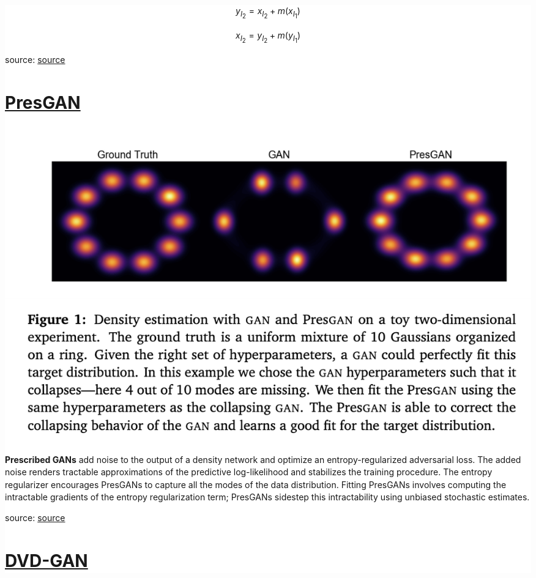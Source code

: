 $$ y_{I_{2}} = x_{I_{2}} + m\left(x_{I_{1}}\right) $$

$$ x_{I_{2}} = y_{I_{2}} + m\left(y_{I_{1}}\right) $$

source: [source](http://arxiv.org/abs/1410.8516v6)
# [PresGAN](https://paperswithcode.com/method/presgan)
![](./img/Screen_Shot_2020-06-29_at_10.44.07_PM.png)

**Prescribed GANs** add noise to the output of a density network and optimize an entropy-regularized adversarial loss. The added noise renders tractable approximations of the predictive log-likelihood and stabilizes the training procedure. The entropy regularizer encourages PresGANs to capture all the modes of the data distribution. Fitting PresGANs involves computing the intractable gradients of the entropy regularization term; PresGANs sidestep this intractability using
unbiased stochastic estimates.

source: [source](https://arxiv.org/abs/1910.04302v1)
# [DVD-GAN](https://paperswithcode.com/method/dvd-gan)